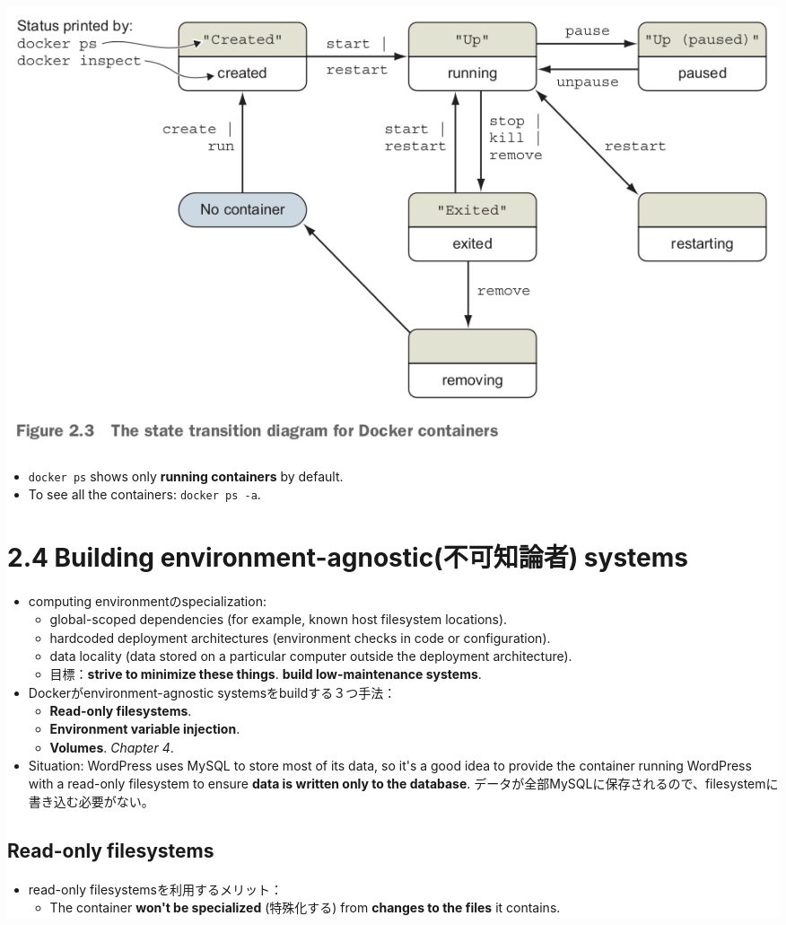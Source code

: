 ![](img/container-state-2020-06-22-19-22-09.png)

- `docker ps` shows only **running containers** by default.
- To see all the containers: `docker ps -a`.

# 2.4 Building environment-agnostic(不可知論者) systems

- computing environmentのspecialization:
  - global-scoped dependencies (for example, known host filesystem locations).
  - hardcoded deployment architectures (environment checks in code or configuration).
  - data locality (data stored on a particular computer outside the deployment architecture).
  - 目標：**strive to minimize these things**. **build low-maintenance systems**.
- Dockerがenvironment-agnostic systemsをbuildする３つ手法：
  - **Read-only filesystems**.
  - **Environment variable injection**.
  - **Volumes**. *Chapter 4*.
- Situation: WordPress uses MySQL to store most of its data, so it's a good idea to provide the container running WordPress with a read-only filesystem to ensure **data is written only to the database**. データが全部MySQLに保存されるので、filesystemに書き込む必要がない。

## Read-only filesystems

- read-only filesystemsを利用するメリット：
  - The container **won't be specialized** (特殊化する) from **changes to the files** it contains.
